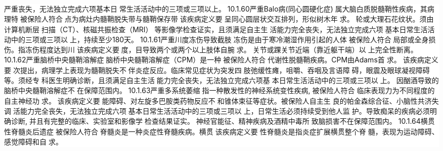 严重丧失，无法独立完成六项基本日
常生活活动中的三项或三项以上。
10.1.60严重Balo病(同心圆硬化症)
属大脑白质脱髓鞘性疾病，其病理特
被保险人符合
点为病灶内髓鞘脱失带与髓鞘保存带
该疾病定义要
呈同心圆层状交互排列，形似树木年
求。
轮或大理石花纹状。须由计算机断层
扫描（CT）、核磁共振检查（MRI）
等影像学检查证实，且须满足自主生
活能力完全丧失，无法独立完成六项
基本日常生活活动中的三项或三项以
上，持续至少180天。
10.1.61严重川度冻伤导致截肢
冻伤是由于寒冷潮湿作用引起的人体
被保险人符合
局部或全身损伤。指冻伤程度达到川
该疾病定义要
度，目导致两个或两个以上肢体自腕
求。
关节或踝关节近端（靠近躯干端）以
上完全性断离。
10.1.62严重脑桥中央髓鞘溶解症
脑桥中央髓鞘溶解症（CPM）是一种
被保险人符合
代谢性脱髓鞘疾病。CPM由Adams首
求。
该疾病定义要
次提出，病理学上表现为髓鞘脱失不
伴炎症反应。临床常见症状为突发四
肢弛缓性瘫，咀嚼、吞咽及言语障
碍，眼震及眼球凝视障碍等。须经专
科医生明确诊断，且须满足自主生活
能力完全丧失，无法独立完成六项基
本日常生活活动中的三项或三项以
上。
因酗酒导致的脑桥中央髓鞘溶解症不
在保障范围内。
10.1.63严重多系统萎缩
指一种散发性的神经系统变性疾病,
被保险人符合
临床表现力为不同程度的自主神经功
求。
该疾病定义要
能障碍、对左旋多巴胺类药物反应不
和锥体束征等症状。被保险人自主生
良的帕金森综合征、小脑性共济失调
活能力完全丧失，无法独立完成六项
基本日常生活活动中的三项或三项以
上，日常生活必须持续受到他人监
护。导致痴呆的疾病必须明确诊断,
并且有完整的临床、实验室和影像学
检查结果证实。
神经官能征、精神疾病及酒精中毒所
致脑损害不在保障范围内。
10.1.64横贯性脊髓炎后遗症
被保险人符合
脊髓炎是一种炎症性脊髓疾病。横贯
该疾病定义要
性脊髓炎是指炎症扩展横贯整个脊
髓，表现为运动障碍、感觉障碍和自
求。